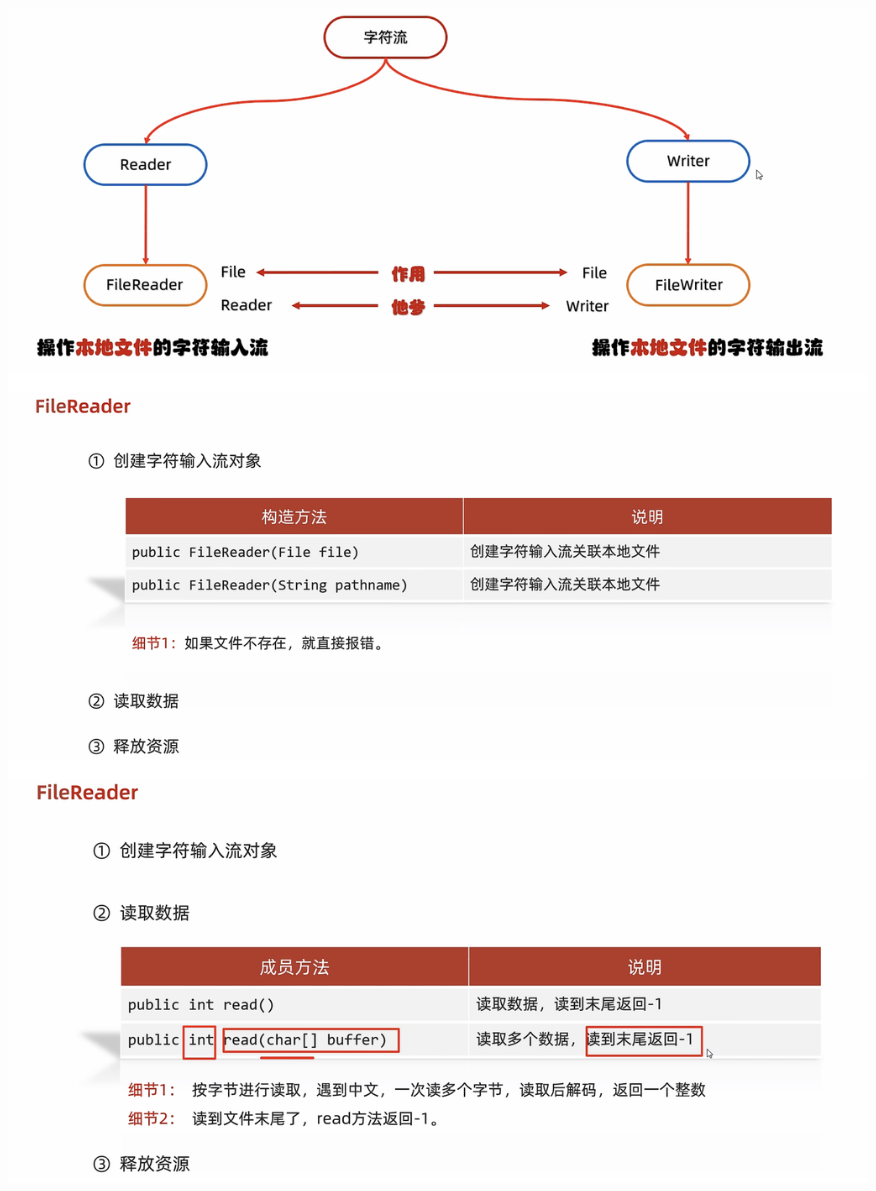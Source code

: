 ![626d1dc4e3d37a9ddc2cb55a6b3a9a5](assets/626d1dc4e3d37a9ddc2cb55a6b3a9a5-20230817202942-tzrubdc.jpg)

![5630110de3f8ff1e858b87d7ca2687c](assets/5630110de3f8ff1e858b87d7ca2687c-20230817202933-ab6cq28.jpg)

![f4bd12b46455891635e4ade49705e7b](assets/f4bd12b46455891635e4ade49705e7b-20230817203011-4i692g1.jpg)
